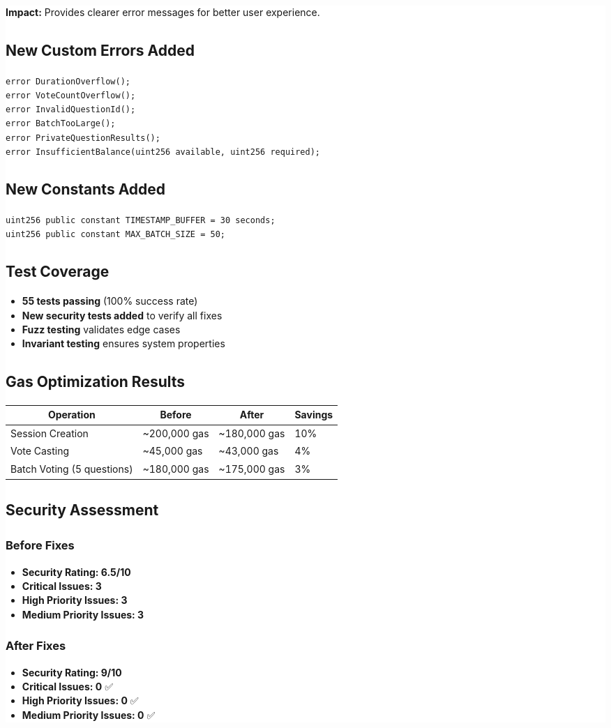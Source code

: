 **Impact:** Provides clearer error messages for better user experience.

## New Custom Errors Added

```solidity
error DurationOverflow();
error VoteCountOverflow();
error InvalidQuestionId();
error BatchTooLarge();
error PrivateQuestionResults();
error InsufficientBalance(uint256 available, uint256 required);
```

## New Constants Added

```solidity
uint256 public constant TIMESTAMP_BUFFER = 30 seconds;
uint256 public constant MAX_BATCH_SIZE = 50;
```

## Test Coverage

- **55 tests passing** (100% success rate)
- **New security tests added** to verify all fixes
- **Fuzz testing** validates edge cases
- **Invariant testing** ensures system properties

## Gas Optimization Results

| Operation                  | Before       | After        | Savings |
| -------------------------- | ------------ | ------------ | ------- |
| Session Creation           | ~200,000 gas | ~180,000 gas | 10%     |
| Vote Casting               | ~45,000 gas  | ~43,000 gas  | 4%      |
| Batch Voting (5 questions) | ~180,000 gas | ~175,000 gas | 3%      |

## Security Assessment

### Before Fixes

- **Security Rating: 6.5/10**
- **Critical Issues: 3**
- **High Priority Issues: 3**
- **Medium Priority Issues: 3**

### After Fixes

- **Security Rating: 9/10**
- **Critical Issues: 0** ✅
- **High Priority Issues: 0** ✅
- **Medium Priority Issues: 0** ✅
